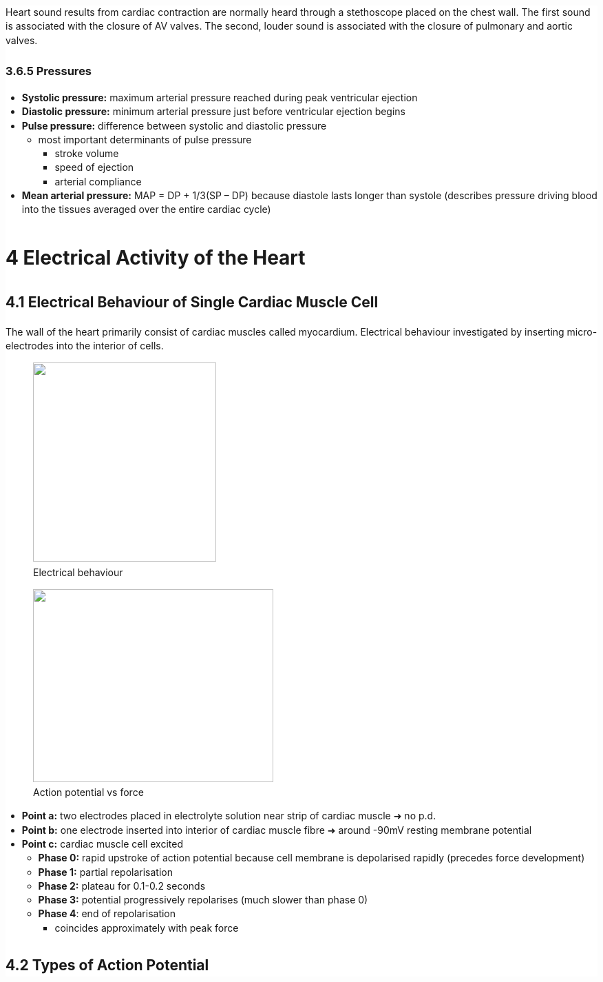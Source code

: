 Heart sound results from cardiac contraction are normally heard through a stethoscope placed on the chest wall. The first sound is associated with the closure of AV valves. The second, louder sound is associated with the closure of pulmonary and aortic valves.

### 3.6.5 Pressures

- **Systolic pressure:** maximum arterial pressure reached during peak ventricular ejection
- **Diastolic pressure:** minimum arterial pressure just before ventricular ejection begins
- **Pulse pressure:** difference between systolic and diastolic pressure
  - most important determinants of pulse pressure
    - stroke volume
    - speed of ejection
    - arterial compliance
- **Mean arterial pressure:** MAP = DP + 1/3(SP &#8211; DP) because diastole lasts longer than systole (describes pressure driving blood into the tissues averaged over the entire cardiac cycle)

# 4 Electrical Activity of the Heart

## 4.1 Electrical Behaviour of Single Cardiac Muscle Cell

The wall of the heart primarily consist of cardiac muscles called myocardium. Electrical behaviour investigated by inserting micro-electrodes into the interior of cells.

<div class="wp-block-columns">
  <div class="wp-block-column">
    <div class="wp-block-image">
      <figure class="aligncenter size-large"><a href="https://i2.wp.com/ppeetteerrsx.com/wp-content/uploads/2020/10/10.png?ssl=1"><img loading="lazy" width="266" height="289" src="https://i2.wp.com/ppeetteerrsx.com/wp-content/uploads/2020/10/10.png?resize=266%2C289&#038;ssl=1" alt="" class="wp-image-1072" data-recalc-dims="1" /></a><figcaption>Electrical behaviour</figcaption></figure>
    </div>
  </div>
  
  <div class="wp-block-column">
    <div class="wp-block-image">
      <figure class="aligncenter size-large"><a href="https://i1.wp.com/ppeetteerrsx.com/wp-content/uploads/2020/10/11.png?ssl=1"><img loading="lazy" width="349" height="280" src="https://i1.wp.com/ppeetteerrsx.com/wp-content/uploads/2020/10/11.png?resize=349%2C280&#038;ssl=1" alt="" class="wp-image-1073" srcset="https://i1.wp.com/ppeetteerrsx.com/wp-content/uploads/2020/10/11.png?w=349&ssl=1 349w, https://i1.wp.com/ppeetteerrsx.com/wp-content/uploads/2020/10/11.png?resize=300%2C241&ssl=1 300w, https://i1.wp.com/ppeetteerrsx.com/wp-content/uploads/2020/10/11.png?resize=320%2C257&ssl=1 320w" sizes="(max-width: 349px) 100vw, 349px" data-recalc-dims="1" /></a><figcaption>Action potential vs force</figcaption></figure>
    </div>
  </div>
</div>

- **Point a:** two electrodes placed in electrolyte solution near strip of cardiac muscle ➜ no p.d.
- **Point b:** one electrode inserted into interior of cardiac muscle fibre ➜ around -90mV resting membrane potential
- **Point c:** cardiac muscle cell excited
  - **Phase 0:** rapid upstroke of action potential because cell membrane is depolarised rapidly (precedes force development)
  - **Phase 1:** partial repolarisation
  - **Phase 2:** plateau for 0.1-0.2 seconds
  - **Phase 3:** potential progressively repolarises (much slower than phase 0)
  - **Phase 4**: end of repolarisation
    - coincides approximately with peak force

## 4.2 Types of Action Potential
